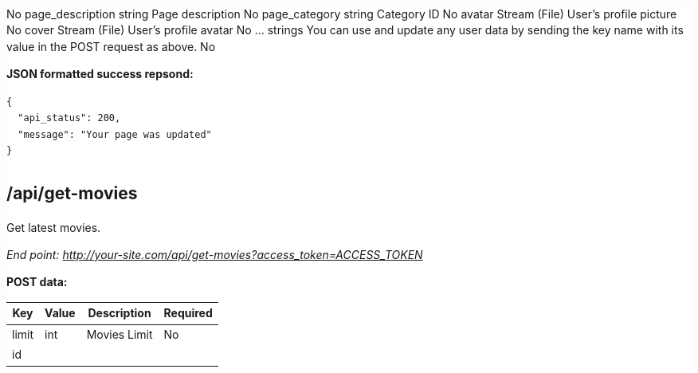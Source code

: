 <td>No</td>
</tr>
<tr>
<td>page_description</td>
<td>string</td>
<td>Page description</td>
<td>No</td>
</tr>
<tr>
<td>page_category</td>
<td>string</td>
<td>Category ID</td>
<td>No</td>
</tr>
<tr>
<td>avatar</td>
<td>Stream (File)</td>
<td>User’s profile picture</td>
<td>No</td>
</tr>
<tr>
<td>cover</td>
<td>Stream (File)</td>
<td>User’s profile avatar</td>
<td>No</td>
</tr>
<tr>
<td>…</td>
<td>strings</td>
<td>You can use and update any user data by sending the key name with its value in the POST request as above.</td>
<td>No</td>
</tr>
</tbody>
</table><p><strong>JSON formatted success repsond:</strong></p>
<pre><code>{
  "api_status": 200,
  "message": "Your page was updated"
}
</code></pre>
<h2 id="apiget-movies">/api/get-movies</h2>
<p>Get latest movies.</p>
<p><em><em>End point:</em> <a href="http://your-site.com/api/get-movies?access_token=ACCESS_TOKEN">http://your-site.com/api/get-movies?access_token=ACCESS_TOKEN</a></em></p>
<p><strong>POST data:</strong></p>

<table>
<thead>
<tr>
<th>Key</th>
<th>Value</th>
<th>Description</th>
<th>Required</th>
</tr>
</thead>
<tbody>
<tr>
<td>limit</td>
<td>int</td>
<td>Movies Limit</td>
<td>No</td>
</tr>
<tr>
<td>id</td>